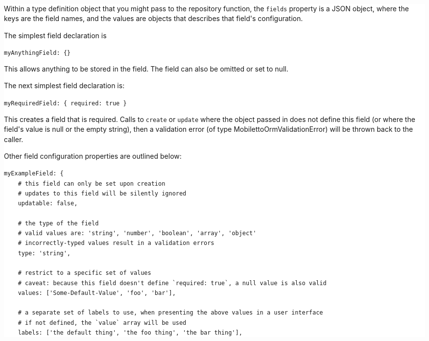 Within a type definition object that you might pass to the repository function, the `fields` property
is a JSON object, where the keys are the field names, and the values are objects that describes that
field's configuration.

The simplest field declaration is

    myAnythingField: {}

This allows anything to be stored in the field. The field can also be omitted or set to null.

The next simplest field declaration is:

    myRequiredField: { required: true } 

This creates a field that is required. Calls to `create` or `update` where the object passed in
does not define this field (or where the field's value is null or the empty string), then a validation
error (of type MobilettoOrmValidationError) will be thrown back to the caller.

Other field configuration properties are outlined below:

    myExampleField: {
        # this field can only be set upon creation
        # updates to this field will be silently ignored
        updatable: false,

        # the type of the field
        # valid values are: 'string', 'number', 'boolean', 'array', 'object'
        # incorrectly-typed values result in a validation errors
        type: 'string',

        # restrict to a specific set of values
        # caveat: because this field doesn't define `required: true`, a null value is also valid
        values: ['Some-Default-Value', 'foo', 'bar'],

        # a separate set of labels to use, when presenting the above values in a user interface
        # if not defined, the `value` array will be used
        labels: ['the default thing', 'the foo thing', 'the bar thing'],
